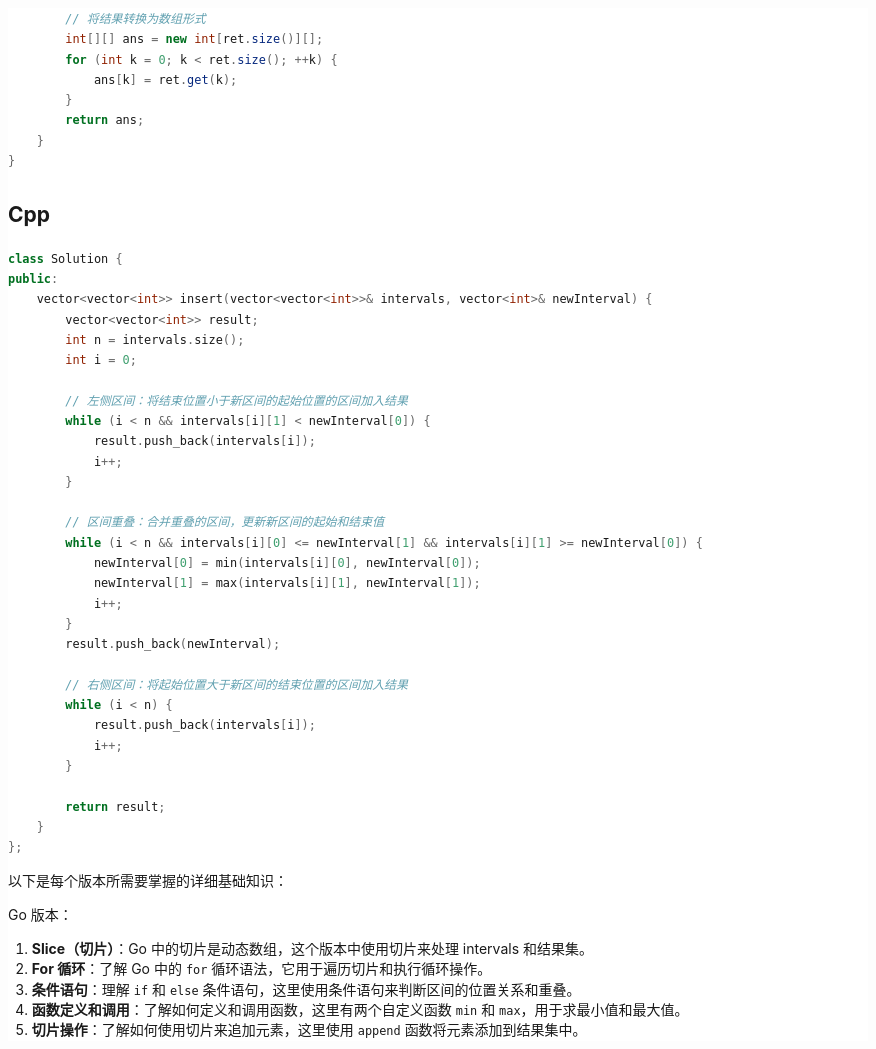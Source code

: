 ```Java
        // 将结果转换为数组形式
        int[][] ans = new int[ret.size()][];
        for (int k = 0; k < ret.size(); ++k) {
            ans[k] = ret.get(k);
        }
        return ans;
    }
}

```

## Cpp

```Cpp
class Solution {
public:
    vector<vector<int>> insert(vector<vector<int>>& intervals, vector<int>& newInterval) {
        vector<vector<int>> result;
        int n = intervals.size();
        int i = 0;

        // 左侧区间：将结束位置小于新区间的起始位置的区间加入结果
        while (i < n && intervals[i][1] < newInterval[0]) {
            result.push_back(intervals[i]);
            i++;
        }

        // 区间重叠：合并重叠的区间，更新新区间的起始和结束值
        while (i < n && intervals[i][0] <= newInterval[1] && intervals[i][1] >= newInterval[0]) {
            newInterval[0] = min(intervals[i][0], newInterval[0]);
            newInterval[1] = max(intervals[i][1], newInterval[1]);
            i++;
        }
        result.push_back(newInterval);

        // 右侧区间：将起始位置大于新区间的结束位置的区间加入结果
        while (i < n) {
            result.push_back(intervals[i]);
            i++;
        }

        return result;
    }
};

```
以下是每个版本所需要掌握的详细基础知识：

Go 版本：

1. **Slice（切片）**：Go 中的切片是动态数组，这个版本中使用切片来处理 intervals 和结果集。
2. **For 循环**：了解 Go 中的 `for` 循环语法，它用于遍历切片和执行循环操作。
3. **条件语句**：理解 `if` 和 `else` 条件语句，这里使用条件语句来判断区间的位置关系和重叠。
4. **函数定义和调用**：了解如何定义和调用函数，这里有两个自定义函数 `min` 和 `max`，用于求最小值和最大值。
5. **切片操作**：了解如何使用切片来追加元素，这里使用 `append` 函数将元素添加到结果集中。
